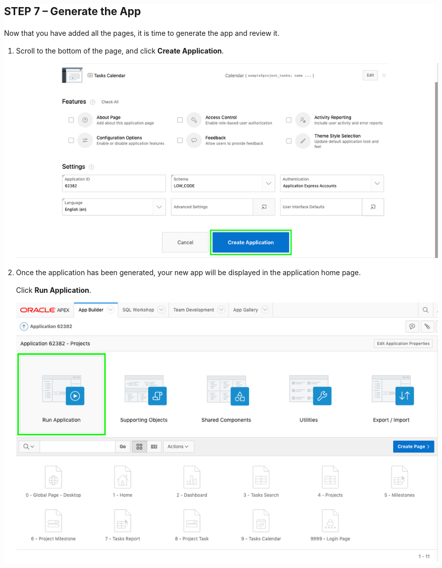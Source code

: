 ## **STEP 7** – Generate the App

Now that you have added all the pages, it is time to generate the app and review it.

1. Scroll to the bottom of the page, and click **Create Application**.

    ![](images/create-app.png " ")

2. Once the application has been generated, your new app will be displayed in the application home page.

    Click **Run Application**.

    ![](images/run-app.png " ")
